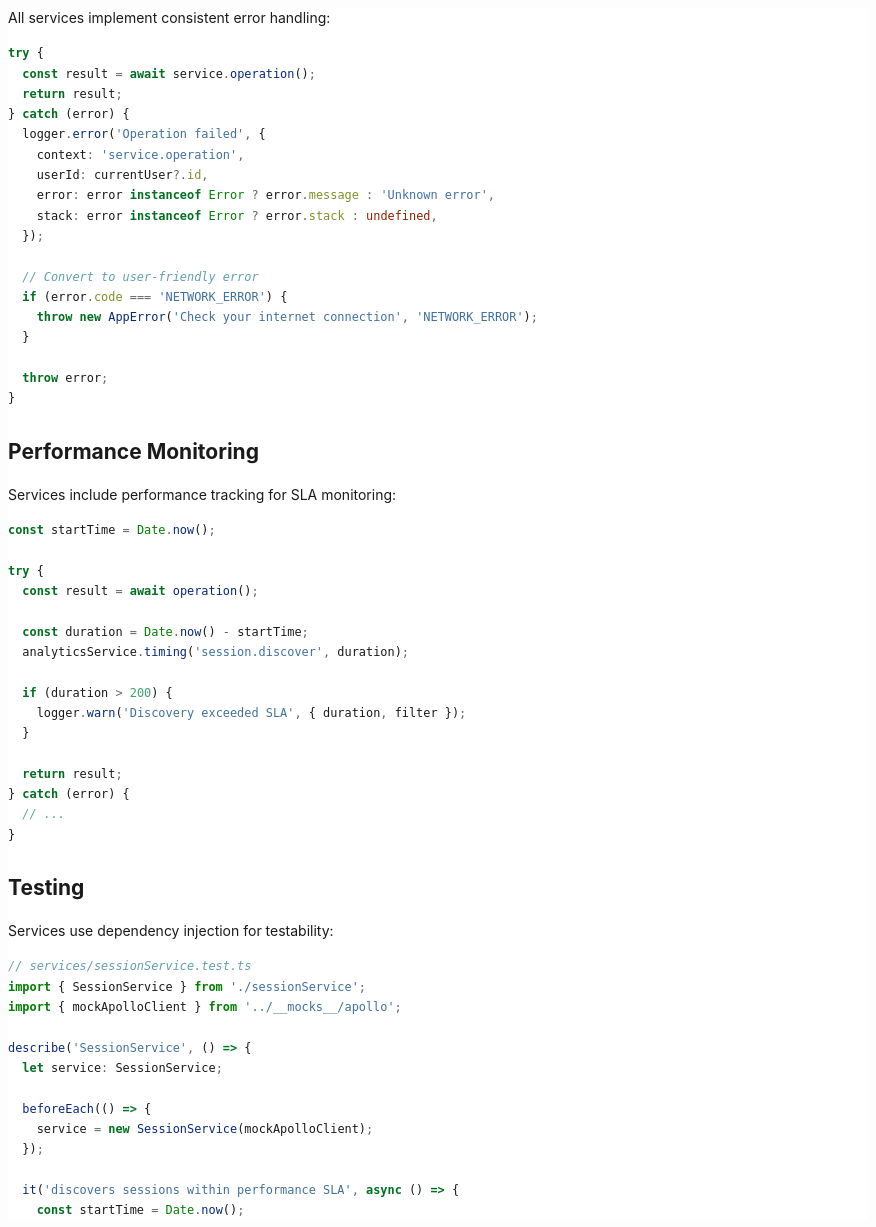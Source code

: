 All services implement consistent error handling:

```typescript
try {
  const result = await service.operation();
  return result;
} catch (error) {
  logger.error('Operation failed', {
    context: 'service.operation',
    userId: currentUser?.id,
    error: error instanceof Error ? error.message : 'Unknown error',
    stack: error instanceof Error ? error.stack : undefined,
  });

  // Convert to user-friendly error
  if (error.code === 'NETWORK_ERROR') {
    throw new AppError('Check your internet connection', 'NETWORK_ERROR');
  }

  throw error;
}
```

## Performance Monitoring

Services include performance tracking for SLA monitoring:

```typescript
const startTime = Date.now();

try {
  const result = await operation();

  const duration = Date.now() - startTime;
  analyticsService.timing('session.discover', duration);

  if (duration > 200) {
    logger.warn('Discovery exceeded SLA', { duration, filter });
  }

  return result;
} catch (error) {
  // ...
}
```

## Testing

Services use dependency injection for testability:

```typescript
// services/sessionService.test.ts
import { SessionService } from './sessionService';
import { mockApolloClient } from '../__mocks__/apollo';

describe('SessionService', () => {
  let service: SessionService;

  beforeEach(() => {
    service = new SessionService(mockApolloClient);
  });

  it('discovers sessions within performance SLA', async () => {
    const startTime = Date.now();

```